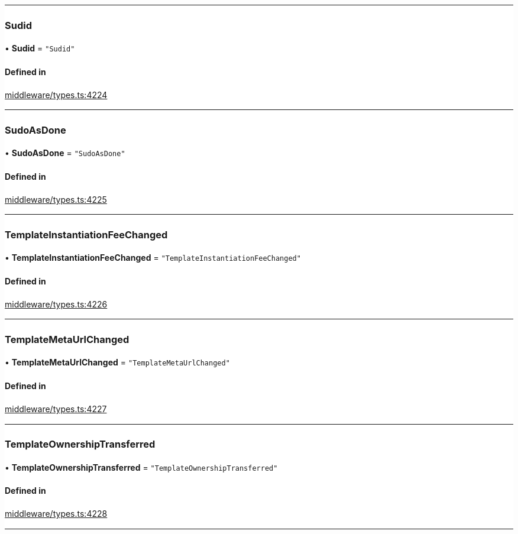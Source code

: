 ___

### Sudid

• **Sudid** = ``"Sudid"``

#### Defined in

[middleware/types.ts:4224](https://github.com/PolymeshAssociation/polymesh-sdk/blob/fbf6882d0/src/middleware/types.ts#L4224)

___

### SudoAsDone

• **SudoAsDone** = ``"SudoAsDone"``

#### Defined in

[middleware/types.ts:4225](https://github.com/PolymeshAssociation/polymesh-sdk/blob/fbf6882d0/src/middleware/types.ts#L4225)

___

### TemplateInstantiationFeeChanged

• **TemplateInstantiationFeeChanged** = ``"TemplateInstantiationFeeChanged"``

#### Defined in

[middleware/types.ts:4226](https://github.com/PolymeshAssociation/polymesh-sdk/blob/fbf6882d0/src/middleware/types.ts#L4226)

___

### TemplateMetaUrlChanged

• **TemplateMetaUrlChanged** = ``"TemplateMetaUrlChanged"``

#### Defined in

[middleware/types.ts:4227](https://github.com/PolymeshAssociation/polymesh-sdk/blob/fbf6882d0/src/middleware/types.ts#L4227)

___

### TemplateOwnershipTransferred

• **TemplateOwnershipTransferred** = ``"TemplateOwnershipTransferred"``

#### Defined in

[middleware/types.ts:4228](https://github.com/PolymeshAssociation/polymesh-sdk/blob/fbf6882d0/src/middleware/types.ts#L4228)

___
